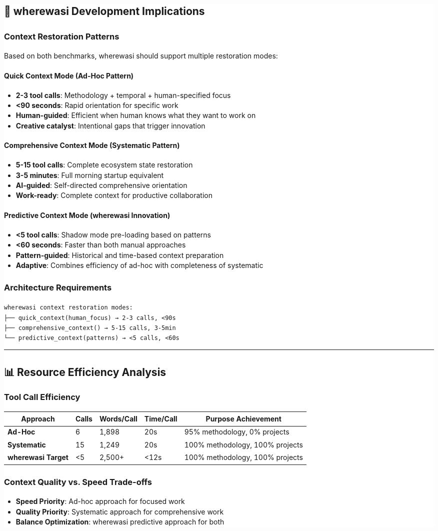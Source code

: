 
## 🎯 wherewasi Development Implications

### **Context Restoration Patterns**
Based on both benchmarks, wherewasi should support multiple restoration modes:

#### **Quick Context Mode** (Ad-Hoc Pattern)
- **2-3 tool calls**: Methodology + temporal + human-specified focus
- **<90 seconds**: Rapid orientation for specific work
- **Human-guided**: Efficient when human knows what they want to work on
- **Creative catalyst**: Intentional gaps that trigger innovation

#### **Comprehensive Context Mode** (Systematic Pattern)  
- **5-15 tool calls**: Complete ecosystem state restoration
- **3-5 minutes**: Full morning startup equivalent
- **AI-guided**: Self-directed comprehensive orientation
- **Work-ready**: Complete context for productive collaboration

#### **Predictive Context Mode** (wherewasi Innovation)
- **<5 tool calls**: Shadow mode pre-loading based on patterns
- **<60 seconds**: Faster than both manual approaches
- **Pattern-guided**: Historical and time-based context preparation
- **Adaptive**: Combines efficiency of ad-hoc with completeness of systematic

### **Architecture Requirements**
```
wherewasi context restoration modes:
├── quick_context(human_focus) → 2-3 calls, <90s
├── comprehensive_context() → 5-15 calls, 3-5min  
└── predictive_context(patterns) → <5 calls, <60s
```

---

## 📊 Resource Efficiency Analysis

### **Tool Call Efficiency**
| Approach | Calls | Words/Call | Time/Call | Purpose Achievement |
|----------|-------|------------|-----------|-------------------|
| **Ad-Hoc** | 6 | 1,898 | 20s | 95% methodology, 0% projects |
| **Systematic** | 15 | 1,249 | 20s | 100% methodology, 100% projects |
| **wherewasi Target** | <5 | 2,500+ | <12s | 100% methodology, 100% projects |

### **Context Quality vs. Speed Trade-offs**
- **Speed Priority**: Ad-hoc approach for focused work
- **Quality Priority**: Systematic approach for comprehensive work  
- **Balance Optimization**: wherewasi predictive approach for both
